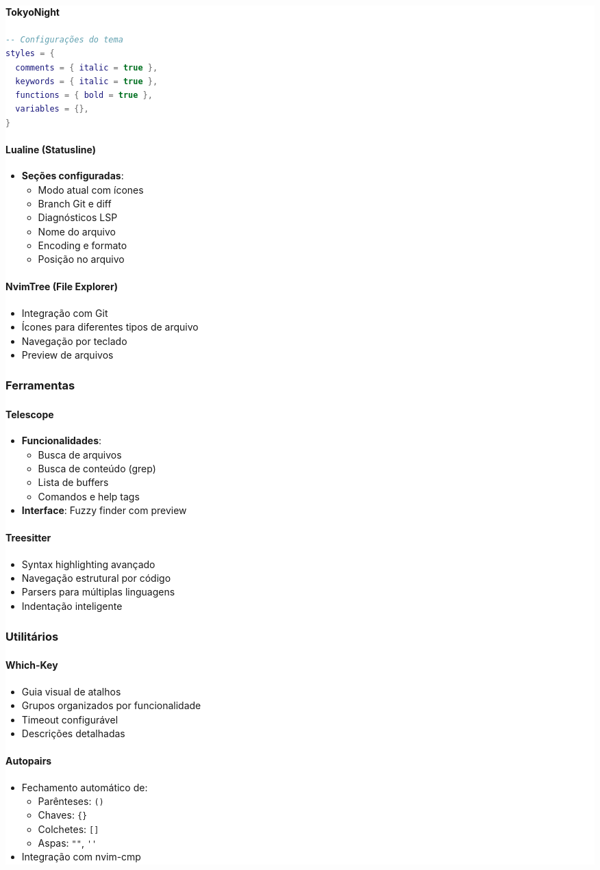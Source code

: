 #### TokyoNight
```lua
-- Configurações do tema
styles = {
  comments = { italic = true },
  keywords = { italic = true },
  functions = { bold = true },
  variables = {},
}
```

#### Lualine (Statusline)
- **Seções configuradas**:
  - Modo atual com ícones
  - Branch Git e diff
  - Diagnósticos LSP
  - Nome do arquivo
  - Encoding e formato
  - Posição no arquivo

#### NvimTree (File Explorer)
- Integração com Git
- Ícones para diferentes tipos de arquivo
- Navegação por teclado
- Preview de arquivos

### Ferramentas

#### Telescope
- **Funcionalidades**:
  - Busca de arquivos
  - Busca de conteúdo (grep)
  - Lista de buffers
  - Comandos e help tags
- **Interface**: Fuzzy finder com preview

#### Treesitter
- Syntax highlighting avançado
- Navegação estrutural por código
- Parsers para múltiplas linguagens
- Indentação inteligente

### Utilitários

#### Which-Key
- Guia visual de atalhos
- Grupos organizados por funcionalidade
- Timeout configurável
- Descrições detalhadas

#### Autopairs
- Fechamento automático de:
  - Parênteses: `()`
  - Chaves: `{}`
  - Colchetes: `[]`
  - Aspas: `""`, `''`
- Integração com nvim-cmp
